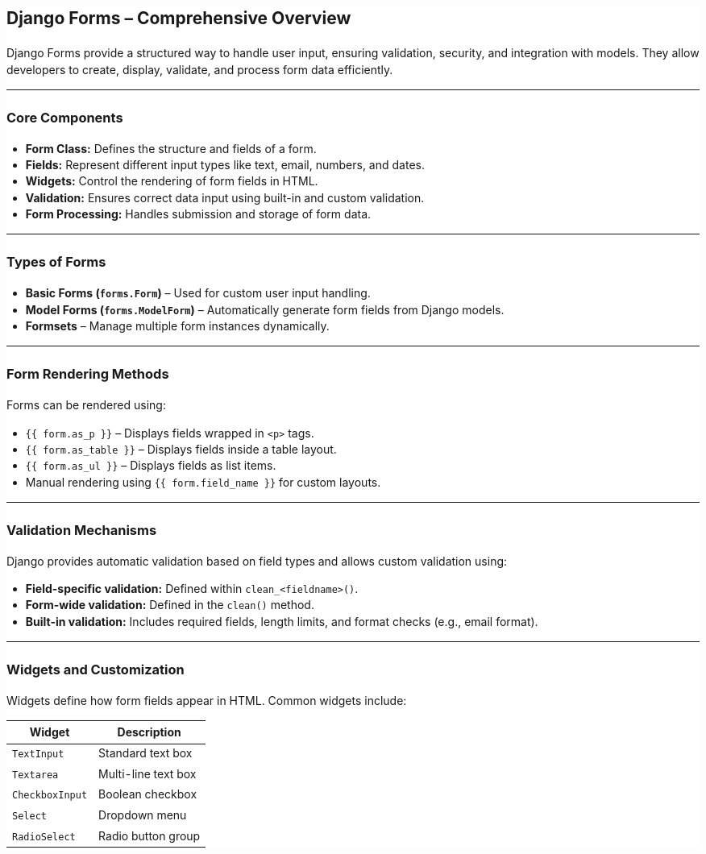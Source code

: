 ## **Django Forms – Comprehensive Overview**  

Django Forms provide a structured way to handle user input, ensuring validation, security, and integration with models. They allow developers to create, display, validate, and process form data efficiently.  

---

### **Core Components**  

- **Form Class:** Defines the structure and fields of a form.  
- **Fields:** Represent different input types like text, email, numbers, and dates.  
- **Widgets:** Control the rendering of form fields in HTML.  
- **Validation:** Ensures correct data input using built-in and custom validation.  
- **Form Processing:** Handles submission and storage of form data.  

---

### **Types of Forms**  

- **Basic Forms (`forms.Form`)** – Used for custom user input handling.  
- **Model Forms (`forms.ModelForm`)** – Automatically generate form fields from Django models.  
- **Formsets** – Manage multiple form instances dynamically.  

---

### **Form Rendering Methods**  

Forms can be rendered using:  

- `{{ form.as_p }}` – Displays fields wrapped in `<p>` tags.  
- `{{ form.as_table }}` – Displays fields inside a table layout.  
- `{{ form.as_ul }}` – Displays fields as list items.  
- Manual rendering using `{{ form.field_name }}` for custom layouts.  

---

### **Validation Mechanisms**  

Django provides automatic validation based on field types and allows custom validation using:  

- **Field-specific validation:** Defined within `clean_<fieldname>()`.  
- **Form-wide validation:** Defined in the `clean()` method.  
- **Built-in validation:** Includes required fields, length limits, and format checks (e.g., email format).  

---

### **Widgets and Customization**  

Widgets define how form fields appear in HTML. Common widgets include:  

| Widget | Description |
|--------|------------|
| `TextInput` | Standard text box |
| `Textarea` | Multi-line text box |
| `CheckboxInput` | Boolean checkbox |
| `Select` | Dropdown menu |
| `RadioSelect` | Radio button group |
